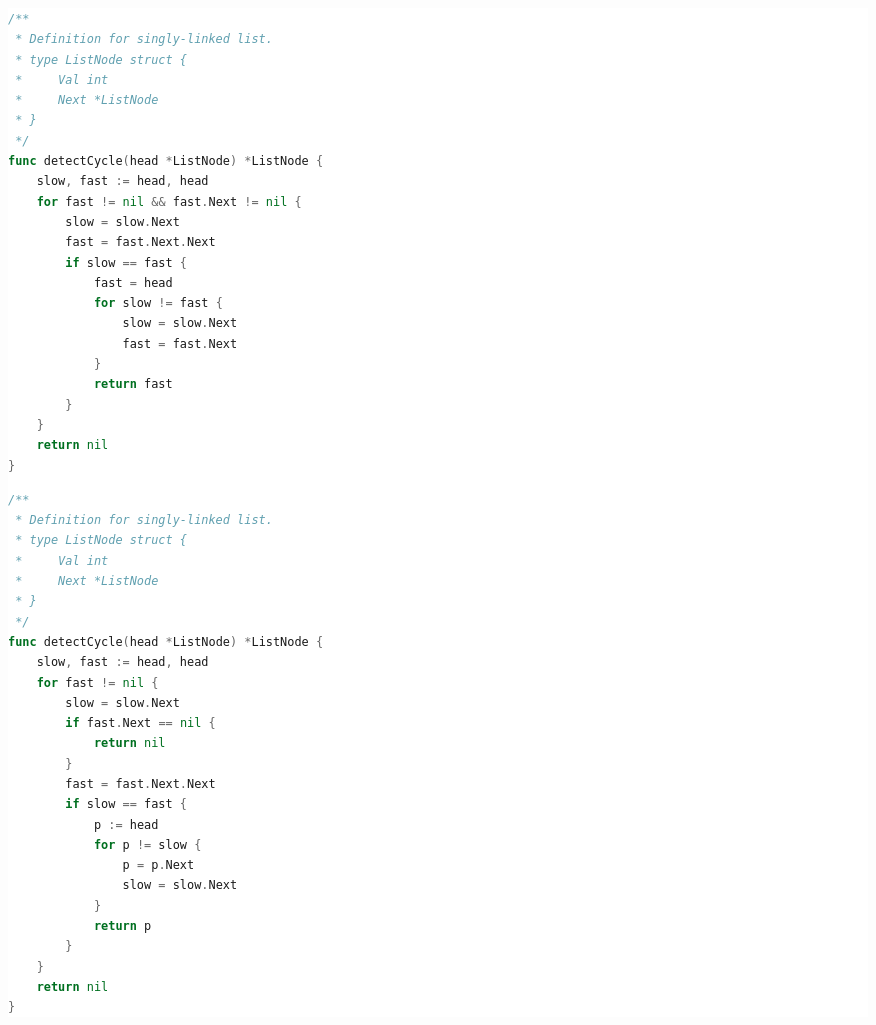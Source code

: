 ```go
/**
 * Definition for singly-linked list.
 * type ListNode struct {
 *     Val int
 *     Next *ListNode
 * }
 */
func detectCycle(head *ListNode) *ListNode {
    slow, fast := head, head
    for fast != nil && fast.Next != nil {
        slow = slow.Next
        fast = fast.Next.Next
        if slow == fast {
            fast = head
            for slow != fast {
                slow = slow.Next
                fast = fast.Next
            }
            return fast
        }
    }
    return nil
}
```

```go
/**
 * Definition for singly-linked list.
 * type ListNode struct {
 *     Val int
 *     Next *ListNode
 * }
 */
func detectCycle(head *ListNode) *ListNode {
    slow, fast := head, head
    for fast != nil {
        slow = slow.Next
        if fast.Next == nil {
            return nil
        }
        fast = fast.Next.Next
        if slow == fast {
            p := head
            for p != slow {
                p = p.Next
                slow = slow.Next
            }
            return p
        }
    }
    return nil
}
```
